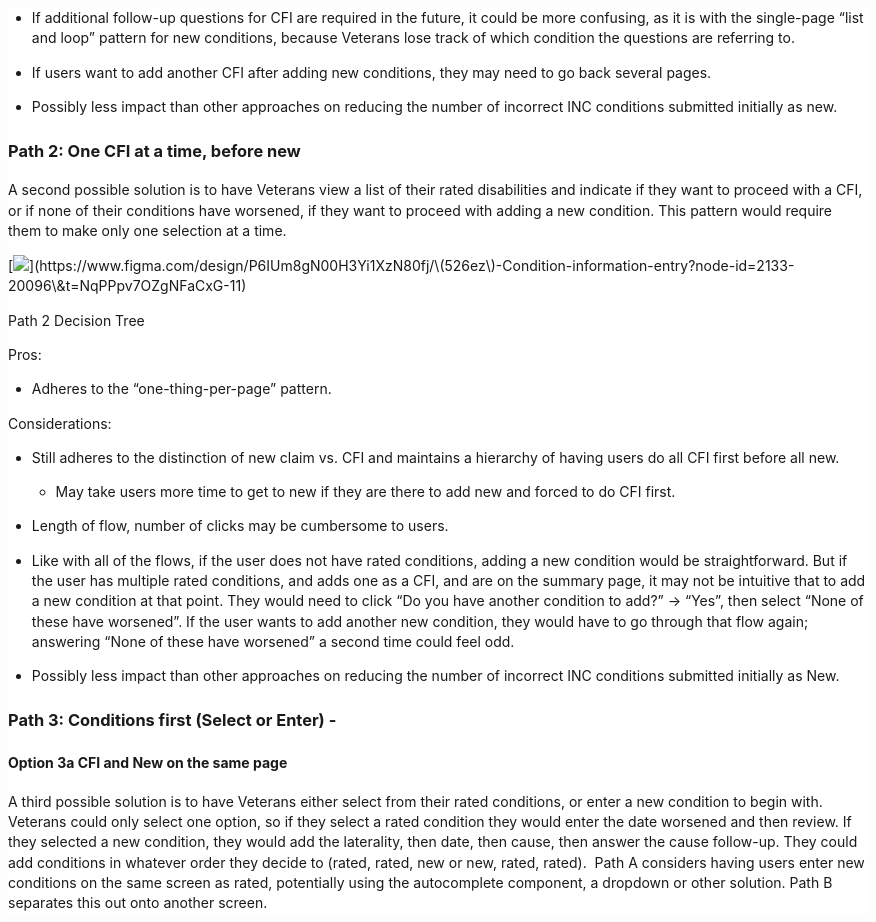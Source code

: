 - If additional follow-up questions for CFI are required in the future, it could be more confusing, as it is with the single-page “list and loop” pattern for new conditions, because Veterans lose track of which condition the questions are referring to. 

- If users want to add another CFI after adding new conditions, they may need to go back several pages.

- Possibly less impact than other approaches on reducing the number of incorrect INC conditions submitted initially as new.


### **Path 2: One CFI at a time, before new**

A second possible solution is to have Veterans view a list of their rated disabilities and indicate if they want to proceed with a CFI, or if none of their conditions have worsened, if they want to proceed with adding a new condition. This pattern would require them to make only one selection at a time. 

[![](https://lh7-rt.googleusercontent.com/docsz/AD_4nXfjmAK0Jjj2WrH5Q9a61QUzIGCLGZbI6dvLQB_Y_UQBhK-dmLPjDGGKQnsAIjCFfqhtskv2vAUiQnMZSxqrrYlaphEQh-TeArDl5ZixqbHjUD3Zn3__yG9He5uruhOrSiVXcmzp?key=ooUGjDJixh3ORSAntFKdCYM_)](https://www.figma.com/design/P6IUm8gN00H3Yi1XzN80fj/\(526ez\)-Condition-information-entry?node-id=2133-20096\&t=NqPPpv7OZgNFaCxG-11)

Path 2 Decision Tree

Pros:

- Adheres to the “one-thing-per-page” pattern.

Considerations:

- Still adheres to the distinction of new claim vs. CFI and maintains a hierarchy of having users do all CFI first before all new. 

  - May take users more time to get to new if they are there to add new and forced to do CFI first.

- Length of flow, number of clicks may be cumbersome to users.

- Like with all of the flows, if the user does not have rated conditions, adding a new condition would be straightforward. But if the user has multiple rated conditions, and adds one as a CFI, and are on the summary page, it may not be intuitive that to add a new condition at that point. They would need to click “Do you have another condition to add?” → “Yes”, then select “None of these have worsened”. If the user wants to add another new condition, they would have to go through that flow again; answering “None of these have worsened” a second time could feel odd. 

- Possibly less impact than other approaches on reducing the number of incorrect INC conditions submitted initially as New.


### **Path 3: Conditions first (Select or Enter) -** 

#### Option 3a CFI and New on the same page

A third possible solution is to have Veterans either select from their rated conditions, or enter a new condition to begin with. Veterans could only select one option, so if they select a rated condition they would enter the date worsened and then review. If they selected a new condition, they would add the laterality, then date, then cause, then answer the cause follow-up. They could add conditions in whatever order they decide to (rated, rated, new or new, rated, rated).  Path A considers having users enter new conditions on the same screen as rated, potentially using the autocomplete component, a dropdown or other solution. Path B separates this out onto another screen.
